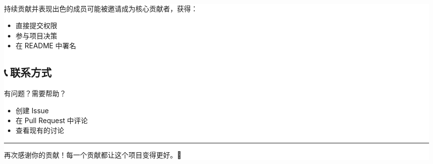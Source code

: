 持续贡献并表现出色的成员可能被邀请成为核心贡献者，获得：

- 直接提交权限
- 参与项目决策
- 在 README 中署名

## 📞 联系方式

有问题？需要帮助？

- 创建 Issue
- 在 Pull Request 中评论
- 查看现有的讨论

---

再次感谢你的贡献！每一个贡献都让这个项目变得更好。🎨

